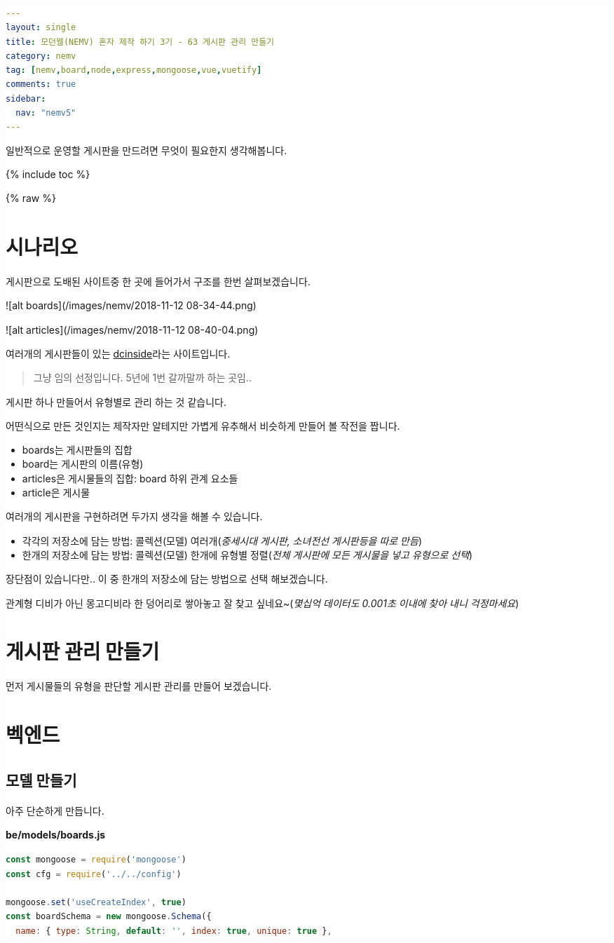 ```yaml
---
layout: single
title: 모던웹(NEMV) 혼자 제작 하기 3기 - 63 게시판 관리 만들기
category: nemv
tag: [nemv,board,node,express,mongoose,vue,vuetify]
comments: true
sidebar:
  nav: "nemv5"
---
```


일반적으로 운영할 게시판을 만드려면 무엇이 필요한지 생각해봅니다.

{% include toc %}

{% raw %}

# 시나리오

게시판으로 도배된 사이트중 한 곳에 들어가서 구조를 한번 살펴보겠습니다.

![alt boards](/images/nemv/2018-11-12 08-34-44.png)

![alt articles](/images/nemv/2018-11-12 08-40-04.png)

여러개의 게시판들이 있는 [dcinside](https://dcinside.com)라는 사이트입니다.

> 그냥 임의 선정입니다. 5년에 1번 갈까말까 하는 곳임..

게시판 하나 만들어서 유형별로 관리 하는 것 같습니다.

어떤식으로 만든 것인지는 제작자만 알테지만 가볍게 유추해서 비슷하게 만들어 볼 작전을 짭니다.

- boards는 게시판들의 집합
- board는 게시판의 이름(유형)
- articles은 게시물들의 집합: board 하위 관계 요소들
- article은 게시물

여러개의 게시판을 구현하려면 두가지 생각을 해볼 수 있습니다.

- 각각의 저장소에 담는 방법: 콜렉션(모델) 여러개(_중세시대 게시판, 소녀전선 게시판등을 따로 만듬_)
- 한개의 저장소에 담는 방법: 콜렉션(모델) 한개에 유형별 정렬(_전체 게시판에 모든 게시물을 넣고 유형으로 선택_)

장단점이 있습니다만.. 이 중 한개의 저장소에 담는 방법으로 선택 해보겠습니다.

관계형 디비가 아닌 몽고디비라 한 덩어리로 쌓아놓고 잘 찾고 싶네요~(_몇십억 데이터도 0.001초 이내에 찾아 내니 걱정마세요_) 

# 게시판 관리 만들기

먼저 게시물들의 유형을 판단할 게시판 관리를 만들어 보겠습니다.

# 벡엔드

## 모델 만들기

아주 단순하게 만듭니다. 

**be/models/boards.js**  
```javascript
const mongoose = require('mongoose')
const cfg = require('../../config')

mongoose.set('useCreateIndex', true)
const boardSchema = new mongoose.Schema({
  name: { type: String, default: '', index: true, unique: true },
```